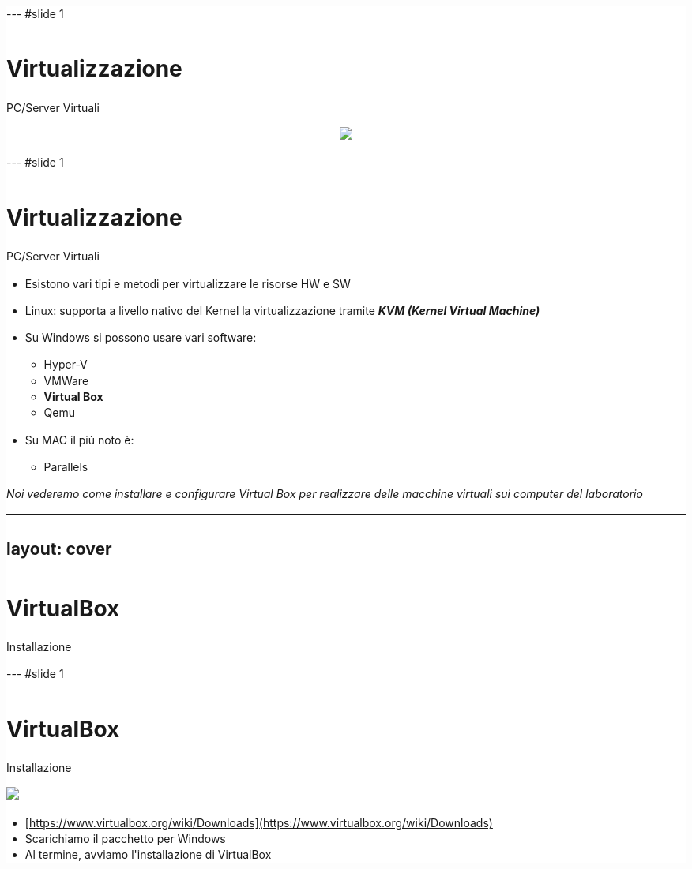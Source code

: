 --- #slide 1

# Virtualizzazione

PC/Server Virtuali

<center>
<img src="/media/vboxaf.png" width="450" />
</center>

--- #slide 1

# Virtualizzazione

PC/Server Virtuali

- Esistono vari tipi e metodi per virtualizzare le risorse HW e SW
- Linux: supporta a livello nativo del Kernel la virtualizzazione tramite ***KVM (Kernel Virtual Machine)***
  
- Su Windows si possono usare vari software:
  - Hyper-V
  - VMWare
  - **Virtual Box**
  - Qemu
  
- Su MAC il più noto è:
  - Parallels

*Noi vederemo come installare e configurare Virtual Box per realizzare delle macchine virtuali sui computer del laboratorio*

---
layout: cover
---

# VirtualBox

Installazione


--- #slide 1

# VirtualBox

Installazione

<img src="/media/vbox01.png" class="centro" />

- [https://www.virtualbox.org/wiki/Downloads](https://www.virtualbox.org/wiki/Downloads)
- Scarichiamo il pacchetto per Windows
- Al termine, avviamo l'installazione di VirtualBox
